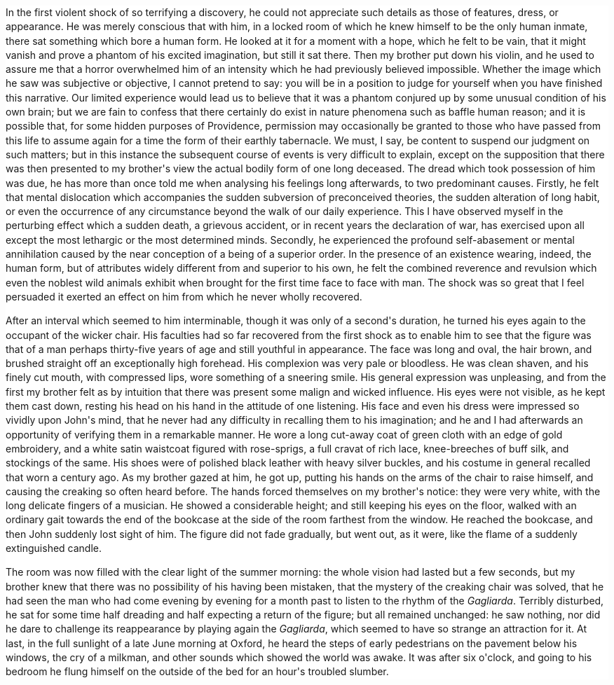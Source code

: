 In the first violent shock of so terrifying a discovery, he could not appreciate such details as those of features, dress, or appearance. He was merely conscious that with him, in a locked room of which he knew himself to be the only human inmate, there sat something which bore a human form. He looked at it for a moment with a hope, which he felt to be vain, that it might vanish and prove a phantom of his excited imagination, but still it sat there. Then my brother put down his violin, and he used to assure me that a horror overwhelmed him of an intensity which he had previously believed impossible. Whether the image which he saw was subjective or objective, I cannot pretend to say: you will be in a position to judge for yourself when you have finished this narrative. Our limited experience would lead us to believe that it was a phantom conjured up by some unusual condition of his own brain; but we are fain to confess that there certainly do exist in nature phenomena such as baffle human reason; and it is possible that, for some hidden purposes of Providence, permission may occasionally be granted to those who have passed from this life to assume again for a time the form of their earthly tabernacle. We must, I say, be content to suspend our judgment on such matters; but in this instance the subsequent course of events is very difficult to explain, except on the supposition that there was then presented to my brother's view the actual bodily form of one long deceased. The dread which took possession of him was due, he has more than once told me when analysing his feelings long afterwards, to two predominant causes. Firstly, he felt that mental dislocation which accompanies the sudden subversion of preconceived theories, the sudden alteration of long habit, or even the occurrence of any circumstance beyond the walk of our daily experience. This I have observed myself in the perturbing effect which a sudden death, a grievous accident, or in recent years the declaration of war, has exercised upon all except the most lethargic or the most determined minds. Secondly, he experienced the profound self-abasement or mental annihilation caused by the near conception of a being of a superior order. In the presence of an existence wearing, indeed, the human form, but of attributes widely different from and superior to his own, he felt the combined reverence and revulsion which even the noblest wild animals exhibit when brought for the first time face to face with man. The shock was so great that I feel persuaded it exerted an effect on him from which he never wholly recovered.

After an interval which seemed to him interminable, though it was only of a second's duration, he turned his eyes again to the occupant of the wicker chair. His faculties had so far recovered from the first shock as to enable him to see that the figure was that of a man perhaps thirty-five years of age and still youthful in appearance. The face was long and oval, the hair brown, and brushed straight off an exceptionally high forehead. His complexion was very pale or bloodless. He was clean shaven, and his finely cut mouth, with compressed lips, wore something of a sneering smile. His general expression was unpleasing, and from the first my brother felt as by intuition that there was present some malign and wicked influence. His eyes were not visible, as he kept them cast down, resting his head on his hand in the attitude of one listening. His face and even his dress were impressed so vividly upon John's mind, that he never had any difficulty in recalling them to his imagination; and he and I had afterwards an opportunity of verifying them in a remarkable manner. He wore a long cut-away coat of green cloth with an edge of gold embroidery, and a white satin waistcoat figured with rose-sprigs, a full cravat of rich lace, knee-breeches of buff silk, and stockings of the same. His shoes were of polished black leather with heavy silver buckles, and his costume in general recalled that worn a century ago. As my brother gazed at him, he got up, putting his hands on the arms of the chair to raise himself, and causing the creaking so often heard before. The hands forced themselves on my brother's notice: they were very white, with the long delicate fingers of a musician. He showed a considerable height; and still keeping his eyes on the floor, walked with an ordinary gait towards the end of the bookcase at the side of the room farthest from the window. He reached the bookcase, and then John suddenly lost sight of him. The figure did not fade gradually, but went out, as it were, like the flame of a suddenly extinguished candle.

The room was now filled with the clear light of the summer morning: the whole vision had lasted but a few seconds, but my brother knew that there was no possibility of his having been mistaken, that the mystery of the creaking chair was solved, that he had seen the man who had come evening by evening for a month past to listen to the rhythm of the _Gagliarda_. Terribly disturbed, he sat for some time half dreading and half expecting a return of the figure; but all remained unchanged: he saw nothing, nor did he dare to challenge its reappearance by playing again the _Gagliarda_, which seemed to have so strange an attraction for it. At last, in the full sunlight of a late June morning at Oxford, he heard the steps of early pedestrians on the pavement below his windows, the cry of a milkman, and other sounds which showed the world was awake. It was after six o'clock, and going to his bedroom he flung himself on the outside of the bed for an hour's troubled slumber.
